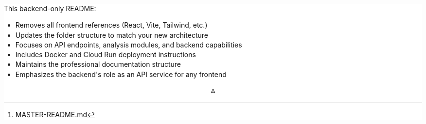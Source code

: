 This backend-only README:

- Removes all frontend references (React, Vite, Tailwind, etc.)
- Updates the folder structure to match your new architecture
- Focuses on API endpoints, analysis modules, and backend capabilities
- Includes Docker and Cloud Run deployment instructions
- Maintains the professional documentation structure
- Emphasizes the backend's role as an API service for any frontend
<span style="display:none">[^1]</span>

<div style="text-align: center">⁂</div>

[^1]: MASTER-README.md
